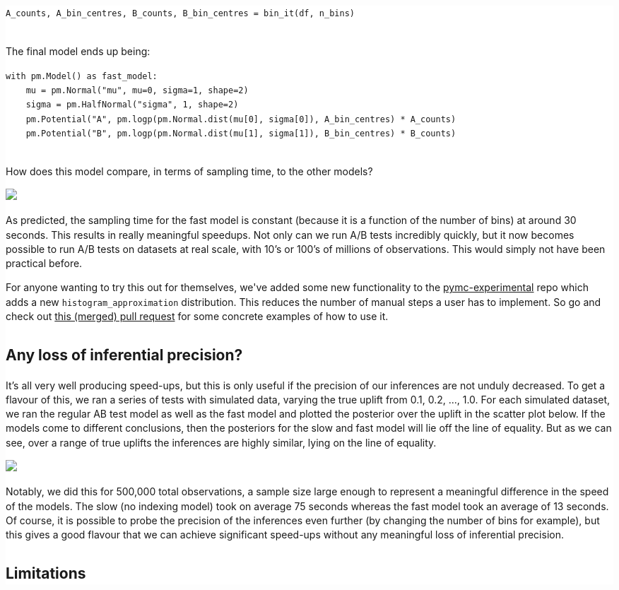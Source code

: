 ```
A_counts, A_bin_centres, B_counts, B_bin_centres = bin_it(df, n_bins)


```

The final model ends up being:

```
with pm.Model() as fast_model:
    mu = pm.Normal("mu", mu=0, sigma=1, shape=2)    
    sigma = pm.HalfNormal("sigma", 1, shape=2)
    pm.Potential("A", pm.logp(pm.Normal.dist(mu[0], sigma[0]), A_bin_centres) * A_counts)
    pm.Potential("B", pm.logp(pm.Normal.dist(mu[1], sigma[1]), B_bin_centres) * B_counts)


```

How does this model compare, in terms of sampling time, to the other models?

![](https://www.pymc-labs.io/blog-posts/bayesian-inference-at-scale-running-ab-tests-with-millions-of-observations/fig5.png)

As predicted, the sampling time for the fast model is constant (because it is a function of the number of bins) at around 30 seconds. This results in really meaningful speedups. Not only can we run A/B tests incredibly quickly, but it now becomes possible to run A/B tests on datasets at real scale, with 10’s or 100’s of millions of observations. This would simply not have been practical before.

For anyone wanting to try this out for themselves, we've added some new functionality to the [pymc-experimental](https://github.com/pymc-devs/pymc-experimental) repo which adds a new `histogram_approximation` distribution. This reduces the number of manual steps a user has to implement. So go and check out [this (merged) pull request](https://github.com/pymc-devs/pymc-experimental/pull/38) for some concrete examples of how to use it.

Any loss of inferential precision?
----------------------------------

It’s all very well producing speed-ups, but this is only useful if the precision of our inferences are not unduly decreased. To get a flavour of this, we ran a series of tests with simulated data, varying the true uplift from 0.1, 0.2, ..., 1.0. For each simulated dataset, we ran the regular AB test model as well as the fast model and plotted the posterior over the uplift in the scatter plot below. If the models come to different conclusions, then the posteriors for the slow and fast model will lie off the line of equality. But as we can see, over a range of true uplifts the inferences are highly similar, lying on the line of equality.

![](https://www.pymc-labs.io/blog-posts/bayesian-inference-at-scale-running-ab-tests-with-millions-of-observations/fig6.png)

Notably, we did this for 500,000 total observations, a sample size large enough to represent a meaningful difference in the speed of the models. The slow (no indexing model) took on average 75 seconds whereas the fast model took an average of 13 seconds. Of course, it is possible to probe the precision of the inferences even further (by changing the number of bins for example), but this gives a good flavour that we can achieve significant speed-ups without any meaningful loss of inferential precision.

Limitations
-----------
